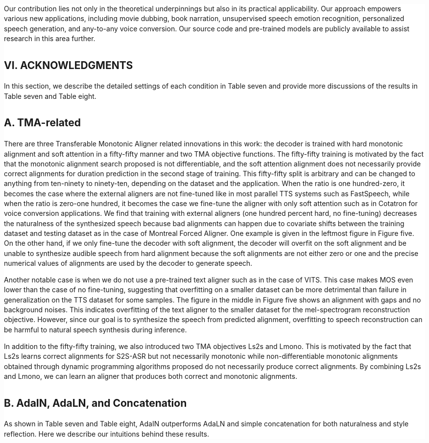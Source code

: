 Our contribution lies not only in the theoretical underpinnings but also in its practical applicability. Our approach empowers various new applications, including movie dubbing, book narration, unsupervised speech emotion recognition, personalized speech generation, and any-to-any voice conversion. Our source code and pre-trained models are publicly available to assist research in this area further.


## VI. ACKNOWLEDGMENTS

In this section, we describe the detailed settings of each condition in Table seven and provide more discussions of the results in Table seven and Table eight.


## A. TMA-related

There are three Transferable Monotonic Aligner related innovations in this work: the decoder is trained with hard monotonic alignment and soft attention in a fifty-fifty manner and two TMA objective functions. The fifty-fifty training is motivated by the fact that the monotonic alignment search proposed is not differentiable, and the soft attention alignment does not necessarily provide correct alignments for duration prediction in the second stage of training. This fifty-fifty split is arbitrary and can be changed to anything from ten-ninety to ninety-ten, depending on the dataset and the application. When the ratio is one hundred-zero, it becomes the case where the external aligners are not fine-tuned like in most parallel TTS systems such as FastSpeech, while when the ratio is zero-one hundred, it becomes the case we fine-tune the aligner with only soft attention such as in Cotatron for voice conversion applications. We find that training with external aligners (one hundred percent hard, no fine-tuning) decreases the naturalness of the synthesized speech because bad alignments can happen due to covariate shifts between the training dataset and testing dataset as in the case of Montreal Forced Aligner. One example is given in the leftmost figure in Figure five. On the other hand, if we only fine-tune the decoder with soft alignment, the decoder will overfit on the soft alignment and be unable to synthesize audible speech from hard alignment because the soft alignments are not either zero or one and the precise numerical values of alignments are used by the decoder to generate speech.

Another notable case is when we do not use a pre-trained text aligner such as in the case of VITS. This case makes MOS even lower than the case of no fine-tuning, suggesting that overfitting on a smaller dataset can be more detrimental than failure in generalization on the TTS dataset for some samples. The figure in the middle in Figure five shows an alignment with gaps and no background noises. This indicates overfitting of the text aligner to the smaller dataset for the mel-spectrogram reconstruction objective. However, since our goal is to synthesize the speech from predicted alignment, overfitting to speech reconstruction can be harmful to natural speech synthesis during inference.

In addition to the fifty-fifty training, we also introduced two TMA objectives Ls2s and Lmono. This is motivated by the fact that Ls2s learns correct alignments for S2S-ASR but not necessarily monotonic while non-differentiable monotonic alignments obtained through dynamic programming algorithms proposed do not necessarily produce correct alignments. By combining Ls2s and Lmono, we can learn an aligner that produces both correct and monotonic alignments.


## B. AdaIN, AdaLN, and Concatenation

As shown in Table seven and Table eight, AdaIN outperforms AdaLN and simple concatenation for both naturalness and style reflection. Here we describe our intuitions behind these results.
